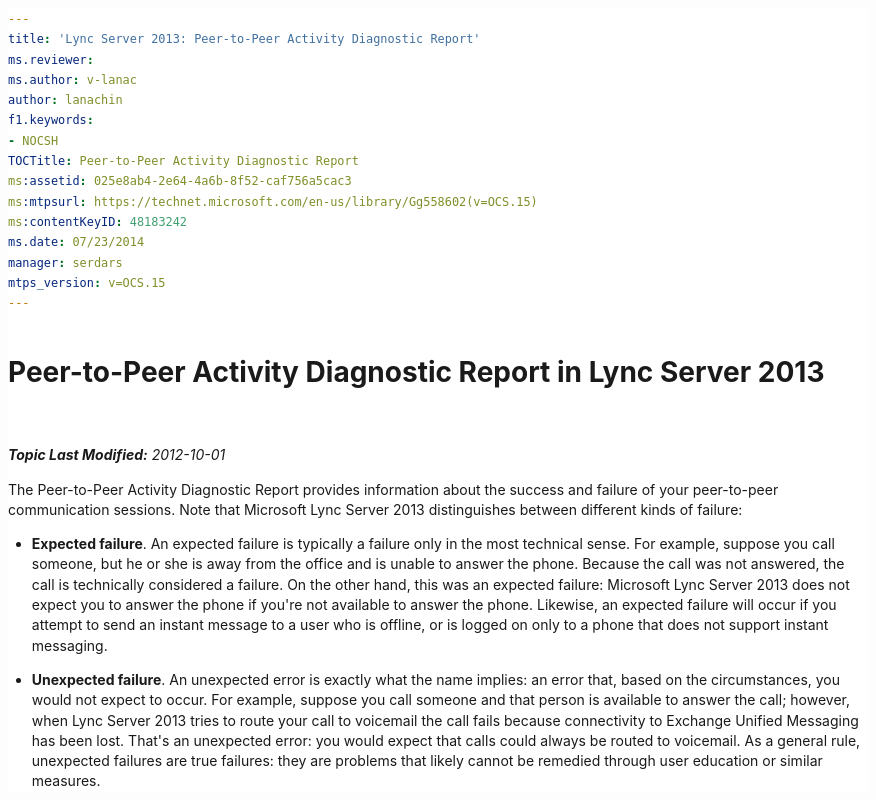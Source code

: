 ```yaml
---
title: 'Lync Server 2013: Peer-to-Peer Activity Diagnostic Report'
ms.reviewer: 
ms.author: v-lanac
author: lanachin
f1.keywords:
- NOCSH
TOCTitle: Peer-to-Peer Activity Diagnostic Report
ms:assetid: 025e8ab4-2e64-4a6b-8f52-caf756a5cac3
ms:mtpsurl: https://technet.microsoft.com/en-us/library/Gg558602(v=OCS.15)
ms:contentKeyID: 48183242
ms.date: 07/23/2014
manager: serdars
mtps_version: v=OCS.15
---
```


<div data-xmlns="http://www.w3.org/1999/xhtml">

<div class="topic" data-xmlns="http://www.w3.org/1999/xhtml" data-msxsl="urn:schemas-microsoft-com:xslt" data-cs="https://msdn.microsoft.com/">

<div data-asp="https://msdn2.microsoft.com/asp">

# Peer-to-Peer Activity Diagnostic Report in Lync Server 2013

</div>

<div id="mainSection">

<div id="mainBody">

<span> </span>

_**Topic Last Modified:** 2012-10-01_

The Peer-to-Peer Activity Diagnostic Report provides information about the success and failure of your peer-to-peer communication sessions. Note that Microsoft Lync Server 2013 distinguishes between different kinds of failure:

  - **Expected failure**. An expected failure is typically a failure only in the most technical sense. For example, suppose you call someone, but he or she is away from the office and is unable to answer the phone. Because the call was not answered, the call is technically considered a failure. On the other hand, this was an expected failure: Microsoft Lync Server 2013 does not expect you to answer the phone if you're not available to answer the phone. Likewise, an expected failure will occur if you attempt to send an instant message to a user who is offline, or is logged on only to a phone that does not support instant messaging.

  - **Unexpected failure**. An unexpected error is exactly what the name implies: an error that, based on the circumstances, you would not expect to occur. For example, suppose you call someone and that person is available to answer the call; however, when Lync Server 2013 tries to route your call to voicemail the call fails because connectivity to Exchange Unified Messaging has been lost. That's an unexpected error: you would expect that calls could always be routed to voicemail. As a general rule, unexpected failures are true failures: they are problems that likely cannot be remedied through user education or similar measures.
